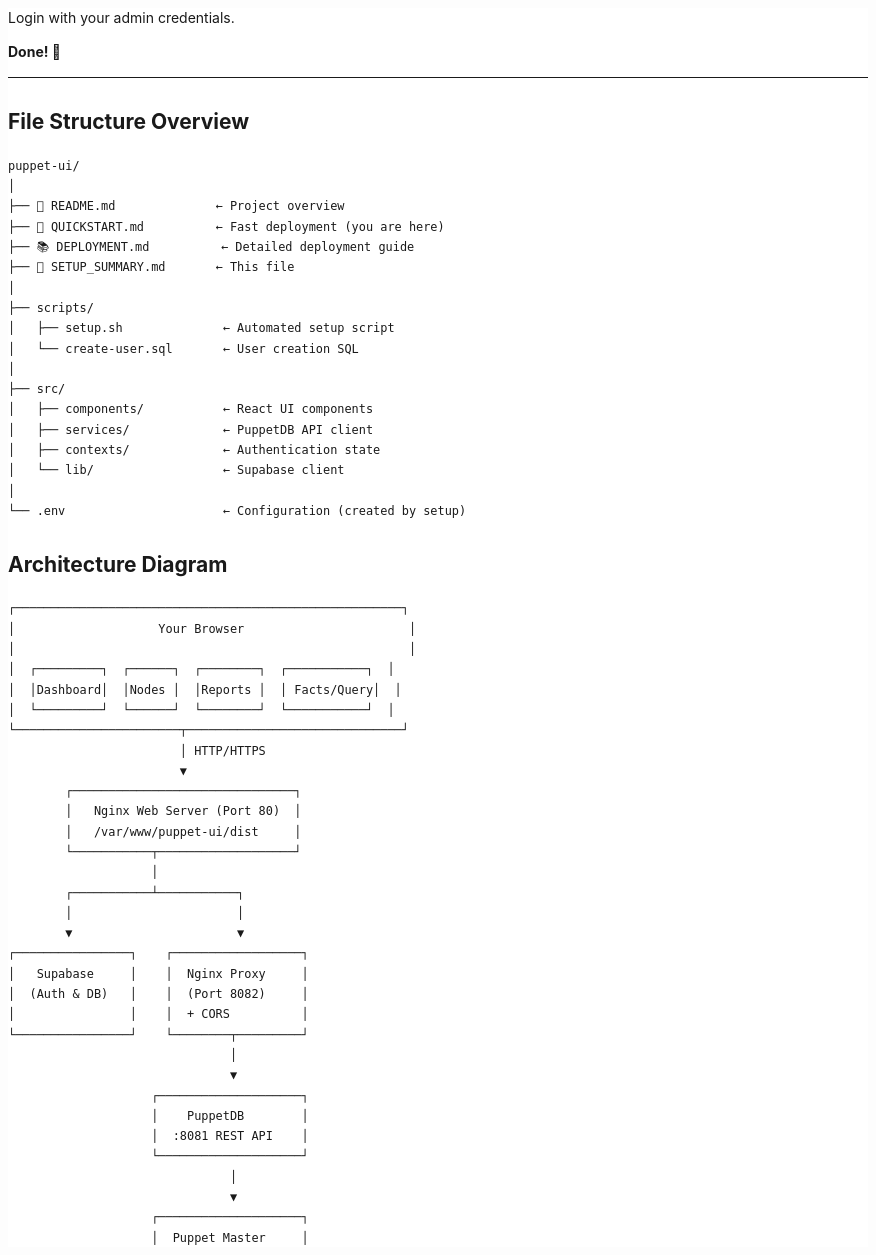 Login with your admin credentials.

**Done! 🎉**

---

## File Structure Overview

```
puppet-ui/
│
├── 📖 README.md              ← Project overview
├── 🚀 QUICKSTART.md          ← Fast deployment (you are here)
├── 📚 DEPLOYMENT.md          ← Detailed deployment guide
├── 📝 SETUP_SUMMARY.md       ← This file
│
├── scripts/
│   ├── setup.sh              ← Automated setup script
│   └── create-user.sql       ← User creation SQL
│
├── src/
│   ├── components/           ← React UI components
│   ├── services/             ← PuppetDB API client
│   ├── contexts/             ← Authentication state
│   └── lib/                  ← Supabase client
│
└── .env                      ← Configuration (created by setup)
```

## Architecture Diagram

```
┌──────────────────────────────────────────────────────┐
│                    Your Browser                       │
│                                                       │
│  ┌─────────┐  ┌──────┐  ┌────────┐  ┌───────────┐  │
│  │Dashboard│  │Nodes │  │Reports │  │ Facts/Query│  │
│  └─────────┘  └──────┘  └────────┘  └───────────┘  │
└───────────────────────┬──────────────────────────────┘
                        │ HTTP/HTTPS
                        ▼
        ┌───────────────────────────────┐
        │   Nginx Web Server (Port 80)  │
        │   /var/www/puppet-ui/dist     │
        └───────────┬───────────────────┘
                    │
        ┌───────────┴───────────┐
        │                       │
        ▼                       ▼
┌────────────────┐    ┌──────────────────┐
│   Supabase     │    │  Nginx Proxy     │
│  (Auth & DB)   │    │  (Port 8082)     │
│                │    │  + CORS          │
└────────────────┘    └────────┬─────────┘
                               │
                               ▼
                    ┌────────────────────┐
                    │    PuppetDB        │
                    │  :8081 REST API    │
                    └────────────────────┘
                               │
                               ▼
                    ┌────────────────────┐
                    │  Puppet Master     │
```